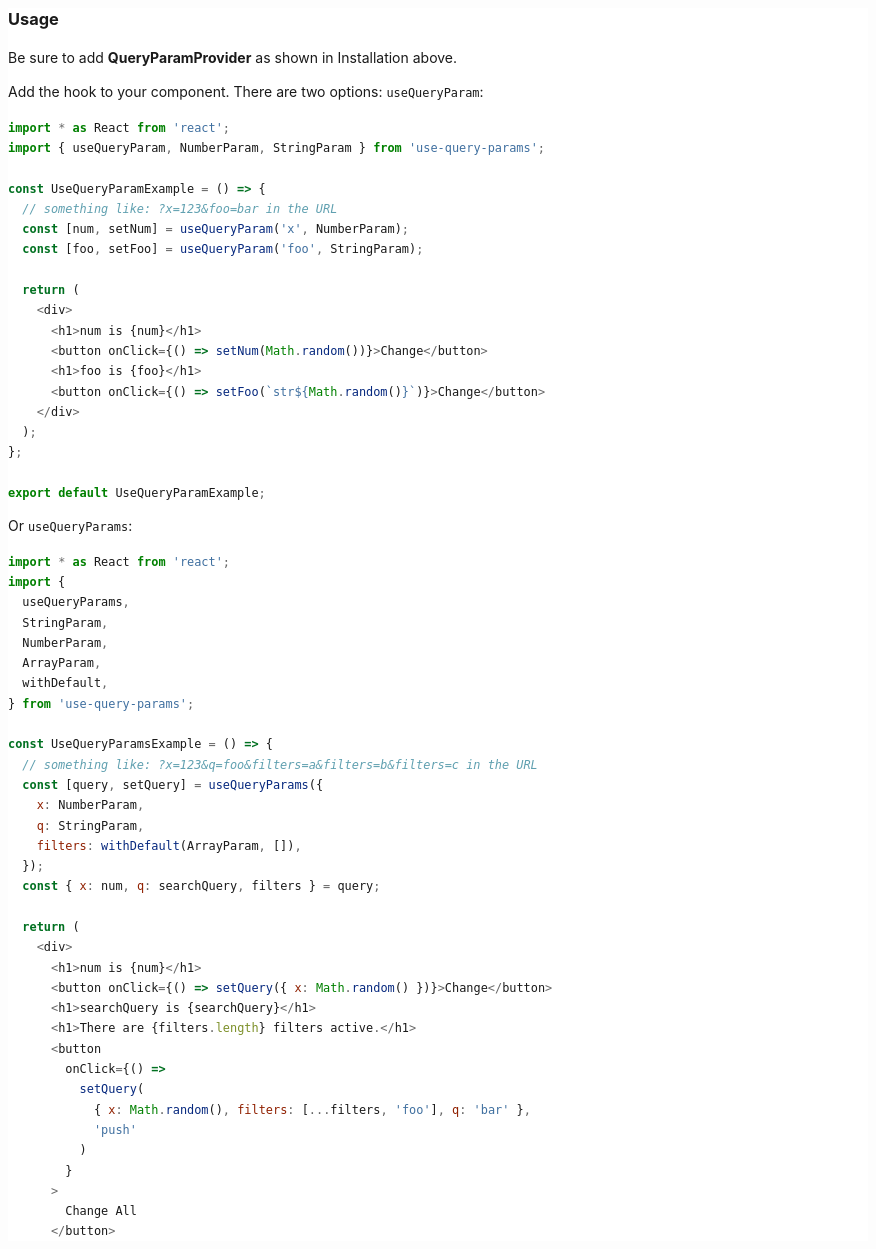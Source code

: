 
### Usage

Be sure to add **QueryParamProvider** as shown in Installation above. 

Add the hook to your component. There are two options: `useQueryParam`:

```js
import * as React from 'react';
import { useQueryParam, NumberParam, StringParam } from 'use-query-params';

const UseQueryParamExample = () => {
  // something like: ?x=123&foo=bar in the URL
  const [num, setNum] = useQueryParam('x', NumberParam);
  const [foo, setFoo] = useQueryParam('foo', StringParam);

  return (
    <div>
      <h1>num is {num}</h1>
      <button onClick={() => setNum(Math.random())}>Change</button>
      <h1>foo is {foo}</h1>
      <button onClick={() => setFoo(`str${Math.random()}`)}>Change</button>
    </div>
  );
};

export default UseQueryParamExample;
```

Or `useQueryParams`:

```js
import * as React from 'react';
import {
  useQueryParams,
  StringParam,
  NumberParam,
  ArrayParam,
  withDefault,
} from 'use-query-params';

const UseQueryParamsExample = () => {
  // something like: ?x=123&q=foo&filters=a&filters=b&filters=c in the URL
  const [query, setQuery] = useQueryParams({
    x: NumberParam,
    q: StringParam,
    filters: withDefault(ArrayParam, []),
  });
  const { x: num, q: searchQuery, filters } = query;

  return (
    <div>
      <h1>num is {num}</h1>
      <button onClick={() => setQuery({ x: Math.random() })}>Change</button>
      <h1>searchQuery is {searchQuery}</h1>
      <h1>There are {filters.length} filters active.</h1>
      <button
        onClick={() =>
          setQuery(
            { x: Math.random(), filters: [...filters, 'foo'], q: 'bar' },
            'push'
          )
        }
      >
        Change All
      </button>
```